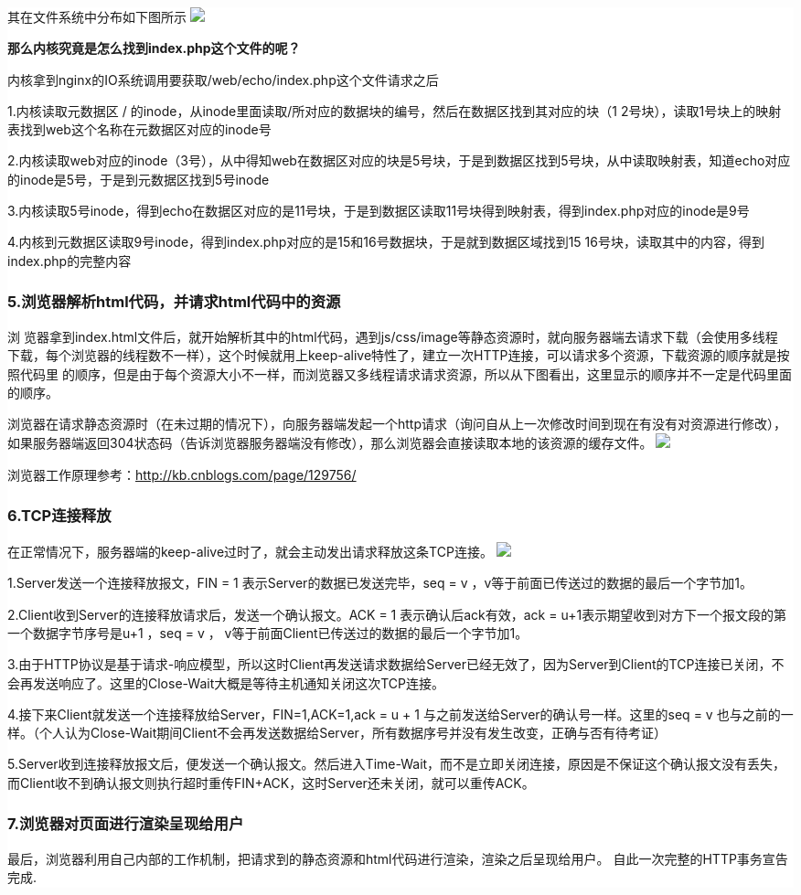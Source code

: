 其在文件系统中分布如下图所示
![](/images/6.png)

**那么内核究竟是怎么找到index.php这个文件的呢？**

内核拿到nginx的IO系统调用要获取/web/echo/index.php这个文件请求之后

1.内核读取元数据区 / 的inode，从inode里面读取/所对应的数据块的编号，然后在数据区找到其对应的块（1 2号块），读取1号块上的映射表找到web这个名称在元数据区对应的inode号

2.内核读取web对应的inode（3号），从中得知web在数据区对应的块是5号块，于是到数据区找到5号块，从中读取映射表，知道echo对应的inode是5号，于是到元数据区找到5号inode

3.内核读取5号inode，得到echo在数据区对应的是11号块，于是到数据区读取11号块得到映射表，得到index.php对应的inode是9号

4.内核到元数据区读取9号inode，得到index.php对应的是15和16号数据块，于是就到数据区域找到15 16号块，读取其中的内容，得到index.php的完整内容

### 5.浏览器解析html代码，并请求html代码中的资源
浏 览器拿到index.html文件后，就开始解析其中的html代码，遇到js/css/image等静态资源时，就向服务器端去请求下载（会使用多线程 下载，每个浏览器的线程数不一样），这个时候就用上keep-alive特性了，建立一次HTTP连接，可以请求多个资源，下载资源的顺序就是按照代码里 的顺序，但是由于每个资源大小不一样，而浏览器又多线程请求请求资源，所以从下图看出，这里显示的顺序并不一定是代码里面的顺序。

浏览器在请求静态资源时（在未过期的情况下），向服务器端发起一个http请求（询问自从上一次修改时间到现在有没有对资源进行修改），如果服务器端返回304状态码（告诉浏览器服务器端没有修改），那么浏览器会直接读取本地的该资源的缓存文件。
![](/images/7.png)

浏览器工作原理参考：http://kb.cnblogs.com/page/129756/

### 6.TCP连接释放
在正常情况下，服务器端的keep-alive过时了，就会主动发出请求释放这条TCP连接。
![](/images/24193523-99973f2fe5c14380a61d22aea8d4c599.png)

1.Server发送一个连接释放报文，FIN = 1 表示Server的数据已发送完毕，seq = v ，v等于前面已传送过的数据的最后一个字节加1。

2.Client收到Server的连接释放请求后，发送一个确认报文。ACK = 1 表示确认后ack有效，ack = u+1表示期望收到对方下一个报文段的第一个数据字节序号是u+1 ，seq = v ， v等于前面Client已传送过的数据的最后一个字节加1。

3.由于HTTP协议是基于请求-响应模型，所以这时Client再发送请求数据给Server已经无效了，因为Server到Client的TCP连接已关闭，不会再发送响应了。这里的Close-Wait大概是等待主机通知关闭这次TCP连接。

4.接下来Client就发送一个连接释放给Server，FIN=1,ACK=1,ack = u + 1 与之前发送给Server的确认号一样。这里的seq = v 也与之前的一样。（个人认为Close-Wait期间Client不会再发送数据给Server，所有数据序号并没有发生改变，正确与否有待考证）

5.Server收到连接释放报文后，便发送一个确认报文。然后进入Time-Wait，而不是立即关闭连接，原因是不保证这个确认报文没有丢失，而Client收不到确认报文则执行超时重传FIN+ACK，这时Server还未关闭，就可以重传ACK。

### 7.浏览器对页面进行渲染呈现给用户
最后，浏览器利用自己内部的工作机制，把请求到的静态资源和html代码进行渲染，渲染之后呈现给用户。
自此一次完整的HTTP事务宣告完成.






